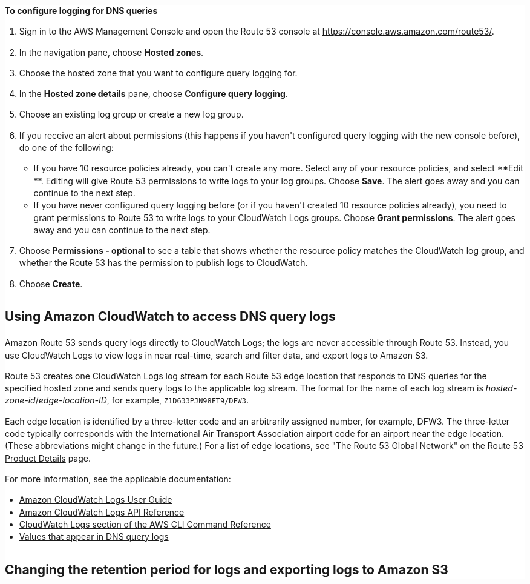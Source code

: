 **To configure logging for DNS queries**

1. Sign in to the AWS Management Console and open the Route 53 console at [https://console\.aws\.amazon\.com/route53/](https://console.aws.amazon.com/route53/)\.

1. In the navigation pane, choose **Hosted zones**\.

1. Choose the hosted zone that you want to configure query logging for\.

1. In the **Hosted zone details** pane, choose **Configure query logging**\.

1. Choose an existing log group or create a new log group\.

1. If you receive an alert about permissions \(this happens if you haven't configured query logging with the new console before\), do one of the following:
   +  If you have 10 resource policies already, you can't create any more\. Select any of your resource policies, and select **Edit **\. Editing will give Route 53 permissions to write logs to your log groups\. Choose **Save**\. The alert goes away and you can continue to the next step\. 
   + If you have never configured query logging before \(or if you haven't created 10 resource policies already\), you need to grant permissions to Route 53 to write logs to your CloudWatch Logs groups\. Choose **Grant permissions**\. The alert goes away and you can continue to the next step\. 

1. Choose **Permissions \- optional** to see a table that shows whether the resource policy matches the CloudWatch log group, and whether the Route 53 has the permission to publish logs to CloudWatch\.

1. Choose **Create**\.

## Using Amazon CloudWatch to access DNS query logs<a name="query-logs-viewing"></a>

Amazon Route 53 sends query logs directly to CloudWatch Logs; the logs are never accessible through Route 53\. Instead, you use CloudWatch Logs to view logs in near real\-time, search and filter data, and export logs to Amazon S3\. 

Route 53 creates one CloudWatch Logs log stream for each Route 53 edge location that responds to DNS queries for the specified hosted zone and sends query logs to the applicable log stream\. The format for the name of each log stream is *hosted\-zone\-id*/*edge\-location\-ID*, for example, `Z1D633PJN98FT9/DFW3`\.

Each edge location is identified by a three\-letter code and an arbitrarily assigned number, for example, DFW3\. The three\-letter code typically corresponds with the International Air Transport Association airport code for an airport near the edge location\. \(These abbreviations might change in the future\.\) For a list of edge locations, see "The Route 53 Global Network" on the [Route 53 Product Details](https://aws.amazon.com/route53/details/) page\. 

For more information, see the applicable documentation:
+ [Amazon CloudWatch Logs User Guide](https://docs.aws.amazon.com/AmazonCloudWatch/latest/logs/)
+ [Amazon CloudWatch Logs API Reference](https://docs.aws.amazon.com/AmazonCloudWatchLogs/latest/APIReference/)
+ [CloudWatch Logs section of the AWS CLI Command Reference](https://docs.aws.amazon.com/cli/latest/reference/logs/index.html)
+ [Values that appear in DNS query logs](#query-logs-format)

## Changing the retention period for logs and exporting logs to Amazon S3<a name="query-logs-changing-retention-period"></a>
